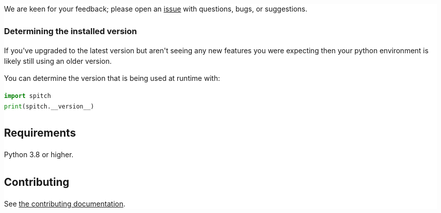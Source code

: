 We are keen for your feedback; please open an [issue](https://www.github.com/spi-tch/spitch-python/issues) with questions, bugs, or suggestions.

### Determining the installed version

If you've upgraded to the latest version but aren't seeing any new features you were expecting then your python environment is likely still using an older version.

You can determine the version that is being used at runtime with:

```py
import spitch
print(spitch.__version__)
```

## Requirements

Python 3.8 or higher.

## Contributing

See [the contributing documentation](./CONTRIBUTING.md).
